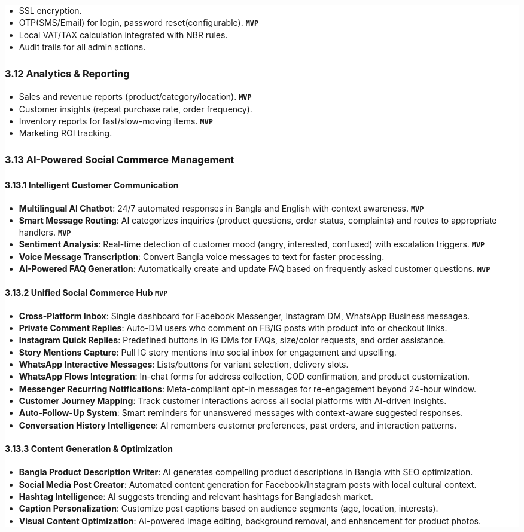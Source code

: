 * SSL encryption.
* OTP(SMS/Email) for login, password reset(configurable). **`MVP`**
* Local VAT/TAX calculation integrated with NBR rules.
* Audit trails for all admin actions.

### 3.12 Analytics & Reporting

* Sales and revenue reports (product/category/location). **`MVP`**
* Customer insights (repeat purchase rate, order frequency).
* Inventory reports for fast/slow-moving items. **`MVP`**
* Marketing ROI tracking.

### 3.13 AI-Powered Social Commerce Management

#### 3.13.1 Intelligent Customer Communication
* **Multilingual AI Chatbot**: 24/7 automated responses in Bangla and English with context awareness. **`MVP`**
* **Smart Message Routing**: AI categorizes inquiries (product questions, order status, complaints) and routes to appropriate handlers. **`MVP`**
* **Sentiment Analysis**: Real-time detection of customer mood (angry, interested, confused) with escalation triggers. **`MVP`**
* **Voice Message Transcription**: Convert Bangla voice messages to text for faster processing.
* **AI-Powered FAQ Generation**: Automatically create and update FAQ based on frequently asked customer questions. **`MVP`**

#### 3.13.2 Unified Social Commerce Hub **`MVP`**
* **Cross-Platform Inbox**: Single dashboard for Facebook Messenger, Instagram DM, WhatsApp Business messages.
* **Private Comment Replies**: Auto-DM users who comment on FB/IG posts with product info or checkout links.
* **Instagram Quick Replies**: Predefined buttons in IG DMs for FAQs, size/color requests, and order assistance.
* **Story Mentions Capture**: Pull IG story mentions into social inbox for engagement and upselling.
* **WhatsApp Interactive Messages**: Lists/buttons for variant selection, delivery slots.
* **WhatsApp Flows Integration**: In-chat forms for address collection, COD confirmation, and product customization.
* **Messenger Recurring Notifications**: Meta-compliant opt-in messages for re-engagement beyond 24-hour window.
* **Customer Journey Mapping**: Track customer interactions across all social platforms with AI-driven insights.
* **Auto-Follow-Up System**: Smart reminders for unanswered messages with context-aware suggested responses.
* **Conversation History Intelligence**: AI remembers customer preferences, past orders, and interaction patterns.

#### 3.13.3 Content Generation & Optimization
* **Bangla Product Description Writer**: AI generates compelling product descriptions in Bangla with SEO optimization.
* **Social Media Post Creator**: Automated content generation for Facebook/Instagram posts with local cultural context.
* **Hashtag Intelligence**: AI suggests trending and relevant hashtags for Bangladesh market.
* **Caption Personalization**: Customize post captions based on audience segments (age, location, interests).
* **Visual Content Optimization**: AI-powered image editing, background removal, and enhancement for product photos.
